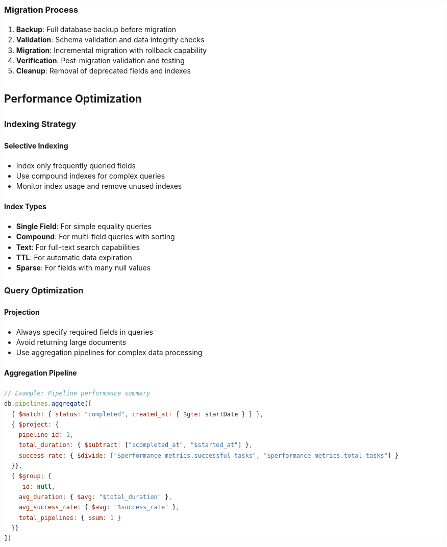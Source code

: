 ### Migration Process

1. **Backup**: Full database backup before migration
2. **Validation**: Schema validation and data integrity checks
3. **Migration**: Incremental migration with rollback capability
4. **Verification**: Post-migration validation and testing
5. **Cleanup**: Removal of deprecated fields and indexes

## Performance Optimization

### Indexing Strategy

#### Selective Indexing
- Index only frequently queried fields
- Use compound indexes for complex queries
- Monitor index usage and remove unused indexes

#### Index Types
- **Single Field**: For simple equality queries
- **Compound**: For multi-field queries with sorting
- **Text**: For full-text search capabilities
- **TTL**: For automatic data expiration
- **Sparse**: For fields with many null values

### Query Optimization

#### Projection
- Always specify required fields in queries
- Avoid returning large documents
- Use aggregation pipelines for complex data processing

#### Aggregation Pipeline
```javascript
// Example: Pipeline performance summary
db.pipelines.aggregate([
  { $match: { status: "completed", created_at: { $gte: startDate } } },
  { $project: {
    pipeline_id: 1,
    total_duration: { $subtract: ["$completed_at", "$started_at"] },
    success_rate: { $divide: ["$performance_metrics.successful_tasks", "$performance_metrics.total_tasks"] }
  }},
  { $group: {
    _id: null,
    avg_duration: { $avg: "$total_duration" },
    avg_success_rate: { $avg: "$success_rate" },
    total_pipelines: { $sum: 1 }
  }}
])
```
